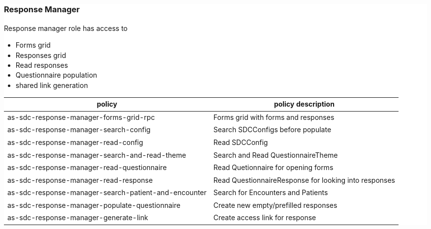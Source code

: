 

















































### Response Manager

Response manager role has access to

- Forms grid 
- Responses grid
- Read responses
- Questionnaire population
- shared link generation


| policy                                               | policy description                                    |
|------------------------------------------------------|-------------------------------------------------------|
| as-sdc-response-manager-forms-grid-rpc               | Forms grid with forms and responses                   |
| as-sdc-response-manager-search-config                | Search SDCConfigs before populate                     |
| as-sdc-response-manager-read-config                  | Read SDCConfig                                        |
| as-sdc-response-manager-search-and-read-theme        | Search and Read QuestionnaireTheme                    |
| as-sdc-response-manager-read-questionnaire           | Read Quetionnaire for opening forms                   |
| as-sdc-response-manager-read-response                | Read QuestionnaireResponse for looking into responses |
| as-sdc-response-manager-search-patient-and-encounter | Search for Encounters and Patients                    |
| as-sdc-response-manager-populate-questionnaire       | Create new empty/prefilled responses                  |
| as-sdc-response-manager-generate-link                | Create access link for response                       |
